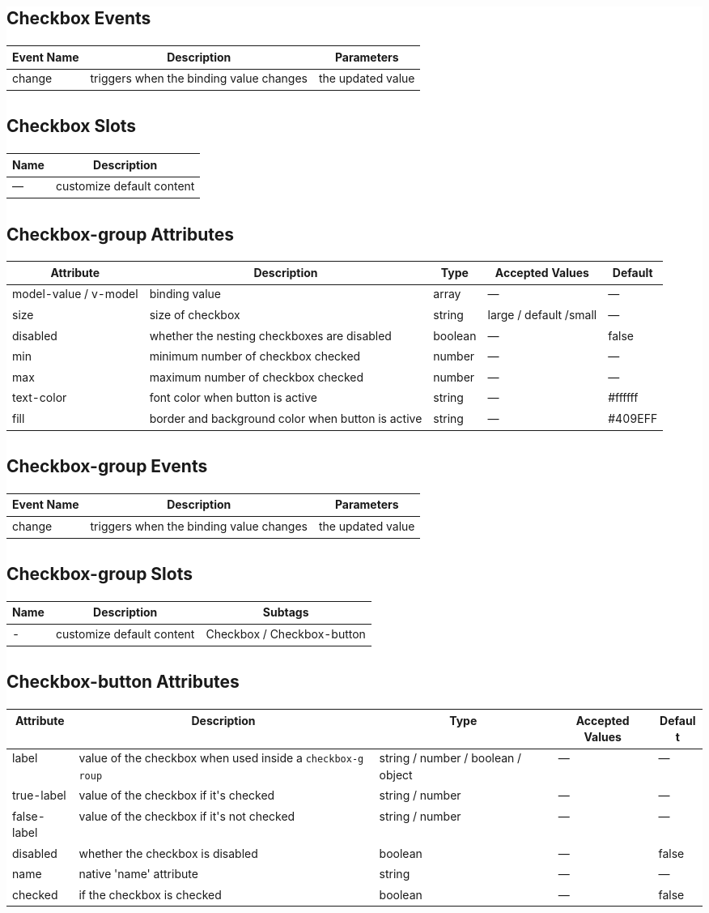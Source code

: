 ## Checkbox Events

| Event Name | Description                             | Parameters        |
| ---------- | --------------------------------------- | ----------------- |
| change     | triggers when the binding value changes | the updated value |

## Checkbox Slots

| Name | Description               |
| ---- | ------------------------- |
| —    | customize default content |

## Checkbox-group Attributes

| Attribute             | Description                                       | Type    | Accepted Values        | Default |
| --------------------- | ------------------------------------------------- | ------- | ---------------------- | ------- |
| model-value / v-model | binding value                                     | array   | —                      | —       |
| size                  | size of checkbox                                  | string  | large / default /small | —       |
| disabled              | whether the nesting checkboxes are disabled       | boolean | —                      | false   |
| min                   | minimum number of checkbox checked                | number  | —                      | —       |
| max                   | maximum number of checkbox checked                | number  | —                      | —       |
| text-color            | font color when button is active                  | string  | —                      | #ffffff |
| fill                  | border and background color when button is active | string  | —                      | #409EFF |

## Checkbox-group Events

| Event Name | Description                             | Parameters        |
| ---------- | --------------------------------------- | ----------------- |
| change     | triggers when the binding value changes | the updated value |

## Checkbox-group Slots

| Name | Description               | Subtags                    |
| ---- | ------------------------- | -------------------------- |
| -    | customize default content | Checkbox / Checkbox-button |

## Checkbox-button Attributes

| Attribute   | Description                                               | Type                               | Accepted Values | Default |
| ----------- | --------------------------------------------------------- | ---------------------------------- | --------------- | ------- |
| label       | value of the checkbox when used inside a `checkbox-group` | string / number / boolean / object | —               | —       |
| true-label  | value of the checkbox if it's checked                     | string / number                    | —               | —       |
| false-label | value of the checkbox if it's not checked                 | string / number                    | —               | —       |
| disabled    | whether the checkbox is disabled                          | boolean                            | —               | false   |
| name        | native 'name' attribute                                   | string                             | —               | —       |
| checked     | if the checkbox is checked                                | boolean                            | —               | false   |
